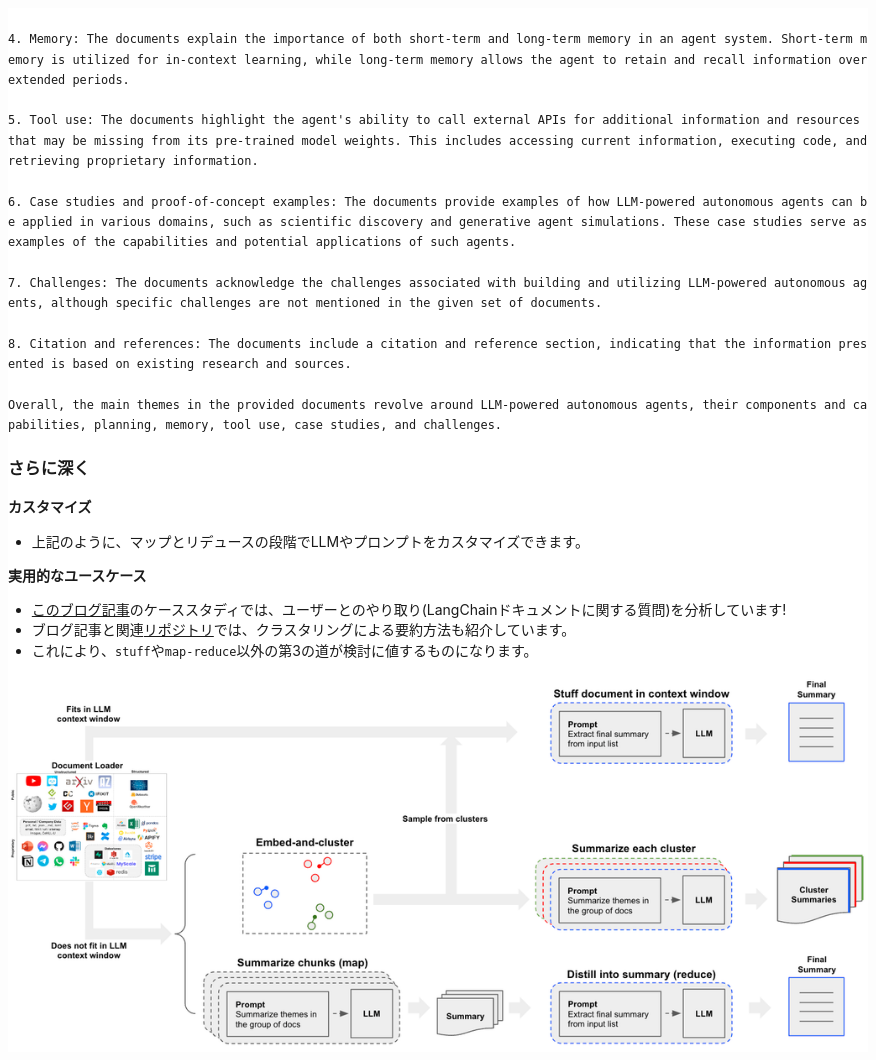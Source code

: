 ```output

4. Memory: The documents explain the importance of both short-term and long-term memory in an agent system. Short-term memory is utilized for in-context learning, while long-term memory allows the agent to retain and recall information over extended periods.

5. Tool use: The documents highlight the agent's ability to call external APIs for additional information and resources that may be missing from its pre-trained model weights. This includes accessing current information, executing code, and retrieving proprietary information.

6. Case studies and proof-of-concept examples: The documents provide examples of how LLM-powered autonomous agents can be applied in various domains, such as scientific discovery and generative agent simulations. These case studies serve as examples of the capabilities and potential applications of such agents.

7. Challenges: The documents acknowledge the challenges associated with building and utilizing LLM-powered autonomous agents, although specific challenges are not mentioned in the given set of documents.

8. Citation and references: The documents include a citation and reference section, indicating that the information presented is based on existing research and sources.

Overall, the main themes in the provided documents revolve around LLM-powered autonomous agents, their components and capabilities, planning, memory, tool use, case studies, and challenges.
```

### さらに深く

**カスタマイズ**

* 上記のように、マップとリデュースの段階でLLMやプロンプトをカスタマイズできます。

**実用的なユースケース**

* [このブログ記事](https://blog.langchain.dev/llms-to-improve-documentation/)のケーススタディでは、ユーザーとのやり取り(LangChainドキュメントに関する質問)を分析しています!
* ブログ記事と関連[リポジトリ](https://github.com/mendableai/QA_clustering)では、クラスタリングによる要約方法も紹介しています。
* これにより、`stuff`や`map-reduce`以外の第3の道が検討に値するものになります。

![Image description](../../../../../static/img/summarization_use_case_3.png)
